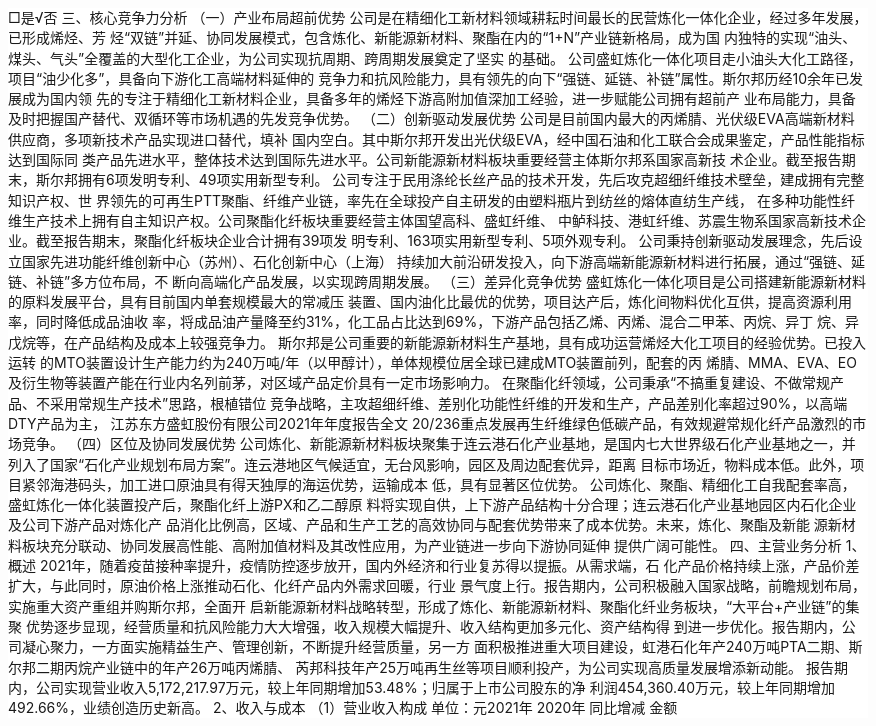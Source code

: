 □是√否
三、核心竞争力分析
（一）产业布局超前优势
公司是在精细化工新材料领域耕耘时间最长的民营炼化一体化企业，经过多年发展，已形成烯烃、芳
烃“双链”并延、协同发展模式，包含炼化、新能源新材料、聚酯在内的“1+N”产业链新格局，成为国
内独特的实现“油头、煤头、气头”全覆盖的大型化工企业，为公司实现抗周期、跨周期发展奠定了坚实
的基础。
公司盛虹炼化一体化项目走小油头大化工路径，项目“油少化多”，具备向下游化工高端材料延伸的
竞争力和抗风险能力，具有领先的向下“强链、延链、补链”属性。斯尔邦历经10余年已发展成为国内领
先的专注于精细化工新材料企业，具备多年的烯烃下游高附加值深加工经验，进一步赋能公司拥有超前产
业布局能力，具备及时把握国产替代、双循环等市场机遇的先发竞争优势。
（二）创新驱动发展优势
公司是目前国内最大的丙烯腈、光伏级EVA高端新材料供应商，多项新技术产品实现进口替代，填补
国内空白。其中斯尔邦开发出光伏级EVA，经中国石油和化工联合会成果鉴定，产品性能指标达到国际同
类产品先进水平，整体技术达到国际先进水平。公司新能源新材料板块重要经营主体斯尔邦系国家高新技
术企业。截至报告期末，斯尔邦拥有6项发明专利、49项实用新型专利。
公司专注于民用涤纶长丝产品的技术开发，先后攻克超细纤维技术壁垒，建成拥有完整知识产权、世
界领先的可再生PTT聚酯、纤维产业链，率先在全球投产自主研发的由塑料瓶片到纺丝的熔体直纺生产线，
在多种功能性纤维生产技术上拥有自主知识产权。公司聚酯化纤板块重要经营主体国望高科、盛虹纤维、
中鲈科技、港虹纤维、苏震生物系国家高新技术企业。截至报告期末，聚酯化纤板块企业合计拥有39项发
明专利、163项实用新型专利、5项外观专利。
公司秉持创新驱动发展理念，先后设立国家先进功能纤维创新中心（苏州）、石化创新中心（上海）
持续加大前沿研发投入，向下游高端新能源新材料进行拓展，通过“强链、延链、补链”多方位布局，不
断向高端化产品发展，以实现跨周期发展。
（三）差异化竞争优势
盛虹炼化一体化项目是公司搭建新能源新材料的原料发展平台，具有目前国内单套规模最大的常减压
装置、国内油化比最优的优势，项目达产后，炼化间物料优化互供，提高资源利用率，同时降低成品油收
率，将成品油产量降至约31%，化工品占比达到69%，下游产品包括乙烯、丙烯、混合二甲苯、丙烷、异丁
烷、异戊烷等，在产品结构及成本上较强竞争力。
斯尔邦是公司重要的新能源新材料生产基地，具有成功运营烯烃大化工项目的经验优势。已投入运转
的MTO装置设计生产能力约为240万吨/年（以甲醇计），单体规模位居全球已建成MTO装置前列，配套的丙
烯腈、MMA、EVA、EO及衍生物等装置产能在行业内名列前茅，对区域产品定价具有一定市场影响力。
在聚酯化纤领域，公司秉承“不搞重复建设、不做常规产品、不采用常规生产技术”思路，根植错位
竞争战略，主攻超细纤维、差别化功能性纤维的开发和生产，产品差别化率超过90%，以高端DTY产品为主，
江苏东方盛虹股份有限公司2021年年度报告全文
20/236重点发展再生纤维绿色低碳产品，有效规避常规化纤产品激烈的市场竞争。
（四）区位及协同发展优势
公司炼化、新能源新材料板块聚集于连云港石化产业基地，是国内七大世界级石化产业基地之一，并
列入了国家“石化产业规划布局方案”。连云港地区气候适宜，无台风影响，园区及周边配套优异，距离
目标市场近，物料成本低。此外，项目紧邻海港码头，加工进口原油具有得天独厚的海运优势，运输成本
低，具有显著区位优势。
公司炼化、聚酯、精细化工自我配套率高，盛虹炼化一体化装置投产后，聚酯化纤上游PX和乙二醇原
料将实现自供，上下游产品结构十分合理；连云港石化产业基地园区内石化企业及公司下游产品对炼化产
品消化比例高，区域、产品和生产工艺的高效协同与配套优势带来了成本优势。未来，炼化、聚酯及新能
源新材料板块充分联动、协同发展高性能、高附加值材料及其改性应用，为产业链进一步向下游协同延伸
提供广阔可能性。
四、主营业务分析
1、概述
2021年，随着疫苗接种率提升，疫情防控逐步放开，国内外经济和行业复苏得以提振。从需求端，石
化产品价格持续上涨，产品价差扩大，与此同时，原油价格上涨推动石化、化纤产品内外需求回暖，行业
景气度上行。报告期内，公司积极融入国家战略，前瞻规划布局，实施重大资产重组并购斯尔邦，全面开
启新能源新材料战略转型，形成了炼化、新能源新材料、聚酯化纤业务板块，“大平台+产业链”的集聚
优势逐步显现，经营质量和抗风险能力大大增强，收入规模大幅提升、收入结构更加多元化、资产结构得
到进一步优化。报告期内，公司凝心聚力，一方面实施精益生产、管理创新，不断提升经营质量，另一方
面积极推进重大项目建设，虹港石化年产240万吨PTA二期、斯尔邦二期丙烷产业链中的年产26万吨丙烯腈、
芮邦科技年产25万吨再生丝等项目顺利投产，为公司实现高质量发展增添新动能。
报告期内，公司实现营业收入5,172,217.97万元，较上年同期增加53.48%；归属于上市公司股东的净
利润454,360.40万元，较上年同期增加492.66%，业绩创造历史新高。
2、收入与成本
（1）营业收入构成
单位：元2021年
2020年
同比增减
金额